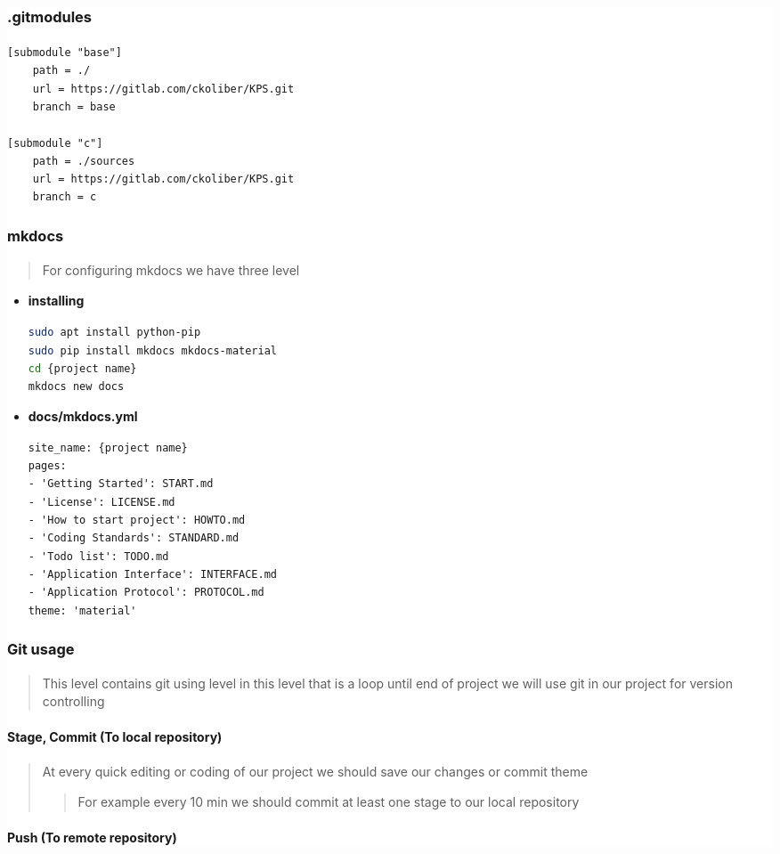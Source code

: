 ### .gitmodules

```text
[submodule "base"]
	path = ./
	url = https://gitlab.com/ckoliber/KPS.git
	branch = base

[submodule "c"]
	path = ./sources
	url = https://gitlab.com/ckoliber/KPS.git
	branch = c
```

### mkdocs

> For configuring mkdocs we have three level

* __installing__

    ```bash
    sudo apt install python-pip
    sudo pip install mkdocs mkdocs-material
    cd {project name}
    mkdocs new docs
    ```

* __docs/mkdocs.yml__

    ```text
    site_name: {project name}
    pages:
    - 'Getting Started': START.md
    - 'License': LICENSE.md
    - 'How to start project': HOWTO.md
    - 'Coding Standards': STANDARD.md
    - 'Todo list': TODO.md
    - 'Application Interface': INTERFACE.md
    - 'Application Protocol': PROTOCOL.md
    theme: 'material'
    ```

### Git usage

> This level contains git using level in this level that is a loop until end of project we will use git in our project for version controlling

#### Stage, Commit (To local repository)

> At every quick editing or coding of our project we should save our changes or commit theme
>> For example every 10 min we should commit at least one stage to our local repository

#### Push (To remote repository)
